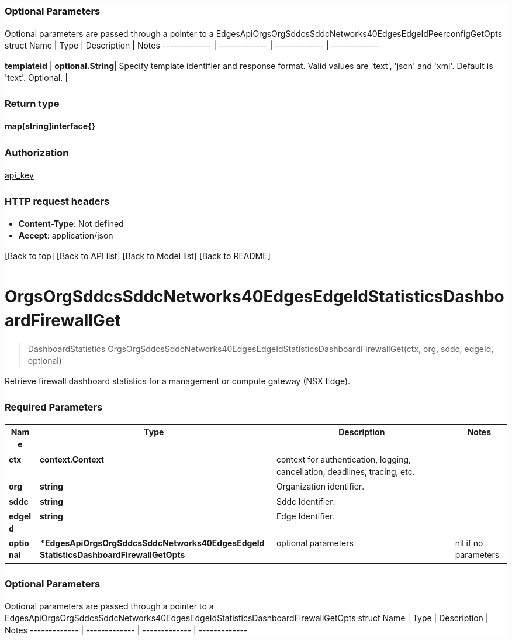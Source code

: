 ### Optional Parameters
Optional parameters are passed through a pointer to a EdgesApiOrgsOrgSddcsSddcNetworks40EdgesEdgeIdPeerconfigGetOpts struct
Name | Type | Description  | Notes
------------- | ------------- | ------------- | -------------





 **templateid** | **optional.String**| Specify template identifier and response format. Valid values are &#x27;text&#x27;, &#x27;json&#x27; and &#x27;xml&#x27;. Default is &#x27;text&#x27;. Optional. | 

### Return type

[**map[string]interface{}**](interface{}.md)

### Authorization

[api_key](../README.md#api_key)

### HTTP request headers

 - **Content-Type**: Not defined
 - **Accept**: application/json

[[Back to top]](#) [[Back to API list]](../README.md#documentation-for-api-endpoints) [[Back to Model list]](../README.md#documentation-for-models) [[Back to README]](../README.md)

# **OrgsOrgSddcsSddcNetworks40EdgesEdgeIdStatisticsDashboardFirewallGet**
> DashboardStatistics OrgsOrgSddcsSddcNetworks40EdgesEdgeIdStatisticsDashboardFirewallGet(ctx, org, sddc, edgeId, optional)


Retrieve firewall dashboard statistics for a management or compute gateway (NSX Edge).

### Required Parameters

Name | Type | Description  | Notes
------------- | ------------- | ------------- | -------------
 **ctx** | **context.Context** | context for authentication, logging, cancellation, deadlines, tracing, etc.
  **org** | **string**| Organization identifier. | 
  **sddc** | **string**| Sddc Identifier. | 
  **edgeId** | **string**| Edge Identifier. | 
 **optional** | ***EdgesApiOrgsOrgSddcsSddcNetworks40EdgesEdgeIdStatisticsDashboardFirewallGetOpts** | optional parameters | nil if no parameters

### Optional Parameters
Optional parameters are passed through a pointer to a EdgesApiOrgsOrgSddcsSddcNetworks40EdgesEdgeIdStatisticsDashboardFirewallGetOpts struct
Name | Type | Description  | Notes
------------- | ------------- | ------------- | -------------
